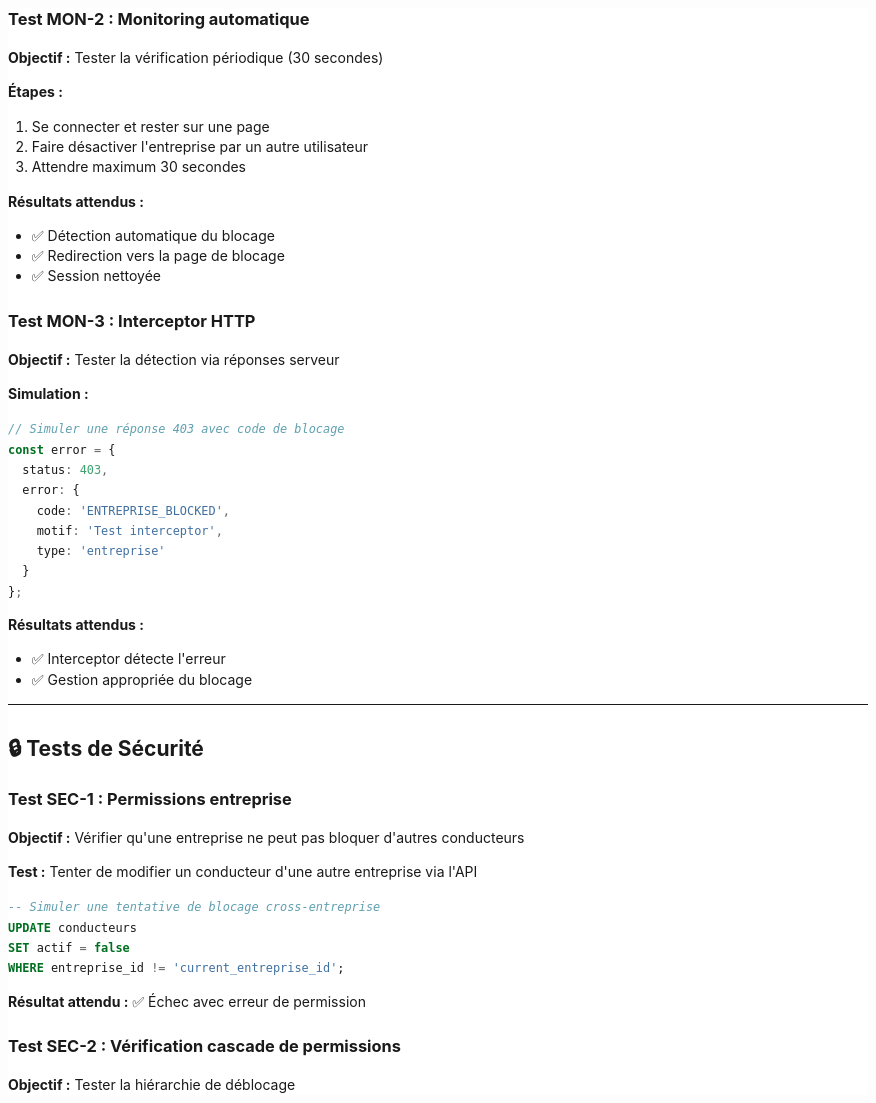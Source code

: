 ### Test MON-2 : Monitoring automatique
**Objectif :** Tester la vérification périodique (30 secondes)

**Étapes :**
1. Se connecter et rester sur une page
2. Faire désactiver l'entreprise par un autre utilisateur
3. Attendre maximum 30 secondes

**Résultats attendus :**
- ✅ Détection automatique du blocage
- ✅ Redirection vers la page de blocage
- ✅ Session nettoyée

### Test MON-3 : Interceptor HTTP
**Objectif :** Tester la détection via réponses serveur

**Simulation :**
```typescript
// Simuler une réponse 403 avec code de blocage
const error = {
  status: 403,
  error: {
    code: 'ENTREPRISE_BLOCKED',
    motif: 'Test interceptor',
    type: 'entreprise'
  }
};
```

**Résultats attendus :**
- ✅ Interceptor détecte l'erreur
- ✅ Gestion appropriée du blocage

---

## 🔒 Tests de Sécurité

### Test SEC-1 : Permissions entreprise
**Objectif :** Vérifier qu'une entreprise ne peut pas bloquer d'autres conducteurs

**Test :** Tenter de modifier un conducteur d'une autre entreprise via l'API
```sql
-- Simuler une tentative de blocage cross-entreprise
UPDATE conducteurs 
SET actif = false 
WHERE entreprise_id != 'current_entreprise_id';
```

**Résultat attendu :** ✅ Échec avec erreur de permission

### Test SEC-2 : Vérification cascade de permissions
**Objectif :** Tester la hiérarchie de déblocage
